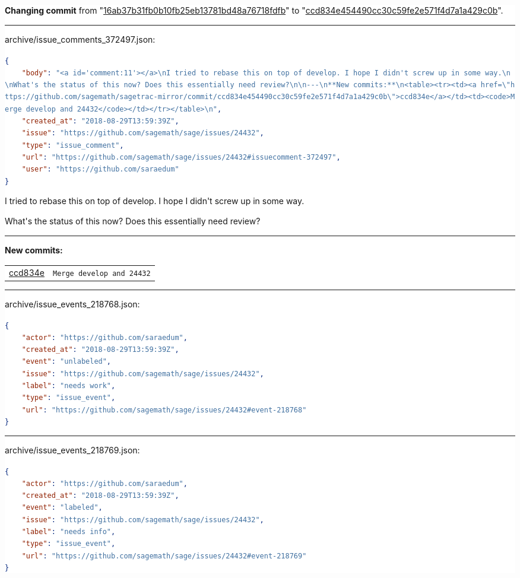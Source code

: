 **Changing commit** from "[16ab37b31fb0b10fb25eb13781bd48a76718fdfb](https://github.com/sagemath/sagetrac-mirror/commit/16ab37b31fb0b10fb25eb13781bd48a76718fdfb)" to "[ccd834e454490cc30c59fe2e571f4d7a1a429c0b](https://github.com/sagemath/sagetrac-mirror/commit/ccd834e454490cc30c59fe2e571f4d7a1a429c0b)".



---

archive/issue_comments_372497.json:
```json
{
    "body": "<a id='comment:11'></a>\nI tried to rebase this on top of develop. I hope I didn't screw up in some way.\n\nWhat's the status of this now? Does this essentially need review?\n\n---\n**New commits:**\n<table><tr><td><a href=\"https://github.com/sagemath/sagetrac-mirror/commit/ccd834e454490cc30c59fe2e571f4d7a1a429c0b\">ccd834e</a></td><td><code>Merge develop and 24432</code></td></tr></table>\n",
    "created_at": "2018-08-29T13:59:39Z",
    "issue": "https://github.com/sagemath/sage/issues/24432",
    "type": "issue_comment",
    "url": "https://github.com/sagemath/sage/issues/24432#issuecomment-372497",
    "user": "https://github.com/saraedum"
}
```

<a id='comment:11'></a>
I tried to rebase this on top of develop. I hope I didn't screw up in some way.

What's the status of this now? Does this essentially need review?

---
**New commits:**
<table><tr><td><a href="https://github.com/sagemath/sagetrac-mirror/commit/ccd834e454490cc30c59fe2e571f4d7a1a429c0b">ccd834e</a></td><td><code>Merge develop and 24432</code></td></tr></table>




---

archive/issue_events_218768.json:
```json
{
    "actor": "https://github.com/saraedum",
    "created_at": "2018-08-29T13:59:39Z",
    "event": "unlabeled",
    "issue": "https://github.com/sagemath/sage/issues/24432",
    "label": "needs work",
    "type": "issue_event",
    "url": "https://github.com/sagemath/sage/issues/24432#event-218768"
}
```



---

archive/issue_events_218769.json:
```json
{
    "actor": "https://github.com/saraedum",
    "created_at": "2018-08-29T13:59:39Z",
    "event": "labeled",
    "issue": "https://github.com/sagemath/sage/issues/24432",
    "label": "needs info",
    "type": "issue_event",
    "url": "https://github.com/sagemath/sage/issues/24432#event-218769"
}
```
